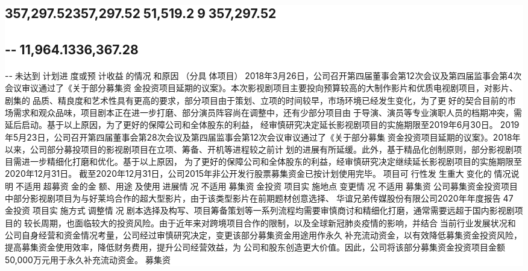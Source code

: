 357,297.52357,297.52
51,519.2
9
357,297.52
--
--
11,964.1336,367.28
--
--
未达到
计划进
度或预
计收益
的情况
和原因
（分具
体项目）
2018年3月26日，公司召开第四届董事会第12次会议及第四届监事会第4次会议审议通过了《关于部分募集资
金投资项目延期的议案》。本次影视剧项目主要投向预算较高的大制作影片和优质电视剧项目，对影片、剧集的
品质、精良度和艺术性具有更高的要求，部分项目由于策划、立项的时间较早，市场环境已经发生变化，为了更
好的契合目前的市场需求和观众品味，项目剧本正在进一步打磨、部分演员阵容尚在调整中，还有少部分项目由
于导演、演员等专业演职人员的档期冲突，需延后启动。基于以上原因，为了更好的保障公司和全体股东的利益，
经审慎研究决定延长影视剧项目的实施期限至2019年6月30日。
2019年5月23日，公司召开第四届董事会第28次会议及第四届监事会第12次会议审议通过了《关于部分募集
资金投资项目延期的议案》。2018年以来，公司部分募投项目的影视剧项目在立项、筹备、开机等进程较之前计
划的进展有所延缓。此外，基于精品化创制原则，部分影视剧项目需进一步精细化打磨和优化。基于以上原因，
为了更好的保障公司和全体股东的利益，经审慎研究决定继续延长影视剧项目的实施期限至2020年12月31日。
截至2020年12月31日，公司2015年非公开发行股票募集资金已按计划使用完毕。
项目可
行性发
生重大
变化的
情况说
明
不适用
超募资
金的金
额、用途
及使用
进展情
况
不适用
募集资
金投资
项目实
施地点
变更情
况
不适用
募集资
公司募集资金投资项目中部分影视剧项目为与好莱坞合作的超大型影片，由于该类型影片在前期题材创意选择、
华谊兄弟传媒股份有限公司2020年年度报告
47
金投资
项目实
施方式
调整情
况
剧本选择及构写、项目筹备策划等一系列流程均需要审慎商讨和精细化打磨，通常需要远超于国内影视剧项目的
较长周期，也面临较大的投资风险。由于近年来对跨境项目合作的限制，以及全球新冠肺炎疫情的影响，并结合
当前行业发展状况和公司自身经营和资金情况考量，公司经过审慎研究决定，变更该部分募集资金用途用作永久
补充流动资金，以有效降低募集资金投资风险，提高募集资金使用效率，降低财务费用，提升公司经营效益，为
公司和股东创造更大价值。因此，公司将该部分募集资金投资项目金额50,000万元用于永久补充流动资金。
募集资